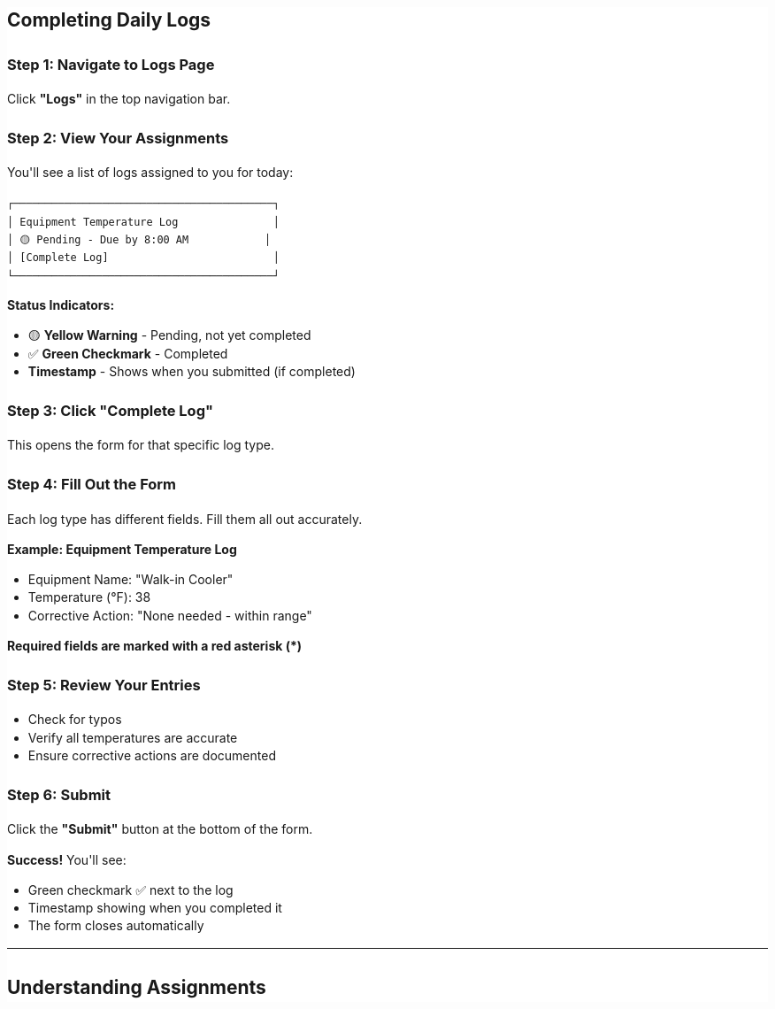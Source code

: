 
## Completing Daily Logs

### Step 1: Navigate to Logs Page
Click **"Logs"** in the top navigation bar.

### Step 2: View Your Assignments
You'll see a list of logs assigned to you for today:

```
┌─────────────────────────────────────────┐
│ Equipment Temperature Log               │
│ 🟡 Pending - Due by 8:00 AM            │
│ [Complete Log]                          │
└─────────────────────────────────────────┘
```

**Status Indicators:**
- 🟡 **Yellow Warning** - Pending, not yet completed
- ✅ **Green Checkmark** - Completed
- **Timestamp** - Shows when you submitted (if completed)

### Step 3: Click "Complete Log"
This opens the form for that specific log type.

### Step 4: Fill Out the Form
Each log type has different fields. Fill them all out accurately.

**Example: Equipment Temperature Log**
- Equipment Name: "Walk-in Cooler"
- Temperature (°F): 38
- Corrective Action: "None needed - within range"

**Required fields are marked with a red asterisk (*)**

### Step 5: Review Your Entries
- Check for typos
- Verify all temperatures are accurate
- Ensure corrective actions are documented

### Step 6: Submit
Click the **"Submit"** button at the bottom of the form.

**Success!** You'll see:
- Green checkmark ✅ next to the log
- Timestamp showing when you completed it
- The form closes automatically

---

## Understanding Assignments
